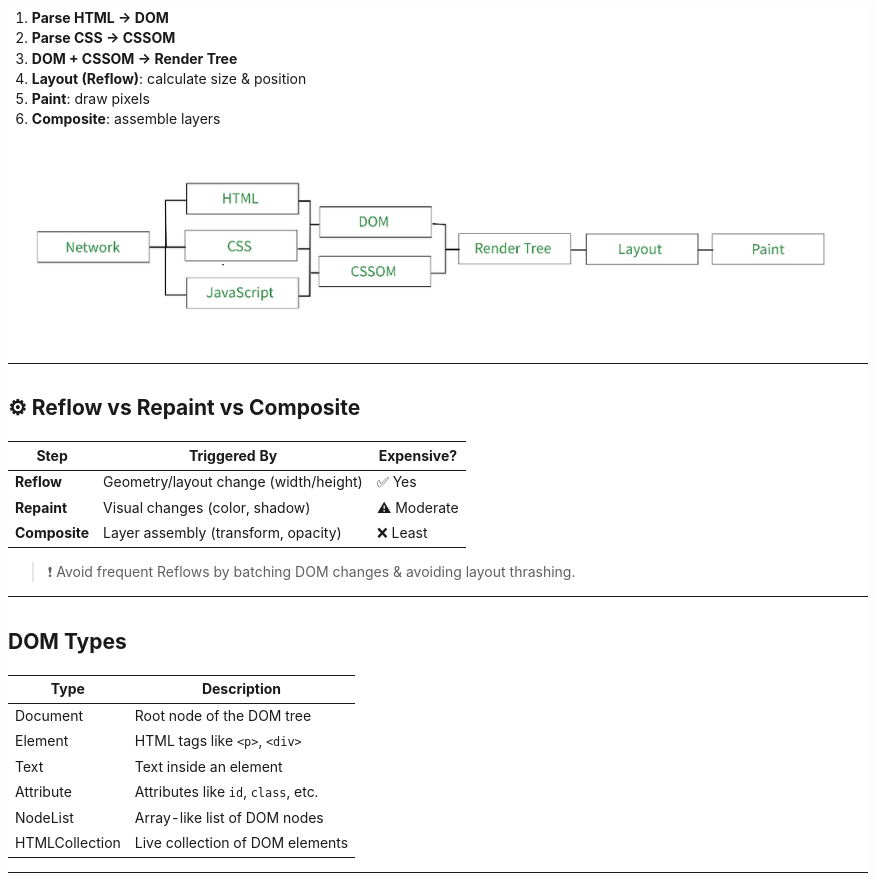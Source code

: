 1. **Parse HTML → DOM**
2. **Parse CSS → CSSOM**
3. **DOM + CSSOM → Render Tree**
4. **Layout (Reflow)**: calculate size & position
5. **Paint**: draw pixels
6. **Composite**: assemble layers

<img target="_blank" src="rendertreee.png" alt="pipeLine">

---

## ⚙️ Reflow vs Repaint vs Composite

| Step          | Triggered By                          | Expensive?  |
| ------------- | ------------------------------------- | ----------- |
| **Reflow**    | Geometry/layout change (width/height) | ✅ Yes      |
| **Repaint**   | Visual changes (color, shadow)        | ⚠️ Moderate |
| **Composite** | Layer assembly (transform, opacity)   | ❌ Least    |

> ❗ Avoid frequent Reflows by batching DOM changes & avoiding layout thrashing.

---

## DOM Types

| Type           | Description                         |
| -------------- | ----------------------------------- |
| Document       | Root node of the DOM tree           |
| Element        | HTML tags like `<p>`, `<div>`       |
| Text           | Text inside an element              |
| Attribute      | Attributes like `id`, `class`, etc. |
| NodeList       | Array-like list of DOM nodes        |
| HTMLCollection | Live collection of DOM elements     |

---
